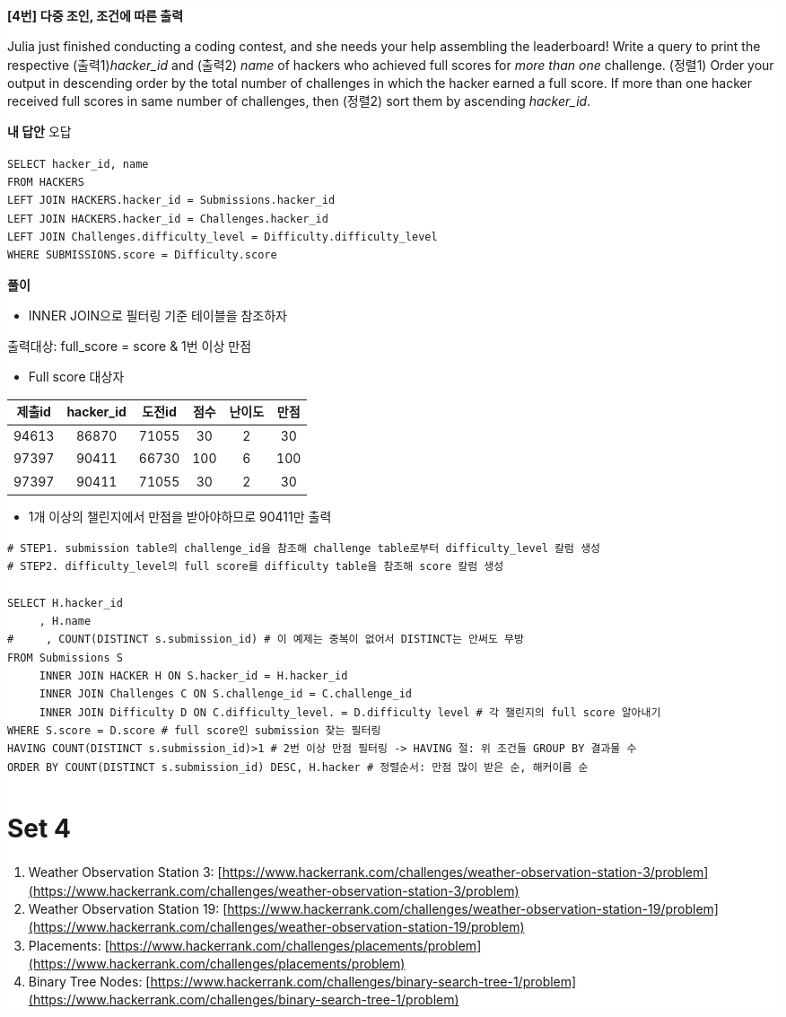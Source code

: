 **[4번]**
**다중 조인, 조건에 따른 출력**

Julia just finished conducting a coding contest, and she needs your help assembling the leaderboard! Write a query to print the respective (출력1)_hacker_id_ and (출력2) _name_ of hackers who achieved full scores for _more than one_ challenge. (정렬1) Order your output in descending order by the total number of challenges in which the hacker earned a full score. If more than one hacker received full scores in same number of challenges, then (정렬2) sort them by ascending _hacker_id_.

**내 답안**
오답

```
SELECT hacker_id, name
FROM HACKERS
LEFT JOIN HACKERS.hacker_id = Submissions.hacker_id 
LEFT JOIN HACKERS.hacker_id = Challenges.hacker_id
LEFT JOIN Challenges.difficulty_level = Difficulty.difficulty_level
WHERE SUBMISSIONS.score = Difficulty.score
```

**풀이** 
-  INNER JOIN으로 필터링 기준 테이블을 참조하자


출력대상: full_score = score & 1번 이상 만점
- Full score 대상자

|제출id|hacker_id|도전id|점수|난이도|만점|
|:----:|:----:|:----:|:----:|:----:|:----:|
|94613|86870|71055|30|2|30|
|97397|90411|66730|100|6|100|
|97397|90411|71055|30|2|30|
- 1개 이상의 챌린지에서 만점을 받아야하므로 90411만 출력

```
# STEP1. submission table의 challenge_id을 참조해 challenge table로부터 difficulty_level 칼럼 생성
# STEP2. difficulty_level의 full score를 difficulty table을 참조해 score 칼럼 생성

SELECT H.hacker_id
     , H.name
#     , COUNT(DISTINCT s.submission_id) # 이 예제는 중복이 없어서 DISTINCT는 안써도 무방
FROM Submissions S
     INNER JOIN HACKER H ON S.hacker_id = H.hacker_id
     INNER JOIN Challenges C ON S.challenge_id = C.challenge_id
     INNER JOIN Difficulty D ON C.difficulty_level. = D.difficulty level # 각 챌린지의 full score 알아내기
WHERE S.score = D.score # full score인 submission 찾는 필터링
HAVING COUNT(DISTINCT s.submission_id)>1 # 2번 이상 만점 필터링 -> HAVING 절: 위 조건들 GROUP BY 결과물 수
ORDER BY COUNT(DISTINCT s.submission_id) DESC, H.hacker # 정렬순서: 만점 많이 받은 순, 해커이름 순     
```

# Set 4
1.  Weather Observation Station 3: [https://www.hackerrank.com/challenges/weather-observation-station-3/problem](https://www.hackerrank.com/challenges/weather-observation-station-3/problem)
2.  Weather Observation Station 19: [https://www.hackerrank.com/challenges/weather-observation-station-19/problem](https://www.hackerrank.com/challenges/weather-observation-station-19/problem)
3.  Placements: [https://www.hackerrank.com/challenges/placements/problem](https://www.hackerrank.com/challenges/placements/problem)
4.  Binary Tree Nodes: [https://www.hackerrank.com/challenges/binary-search-tree-1/problem](https://www.hackerrank.com/challenges/binary-search-tree-1/problem)
